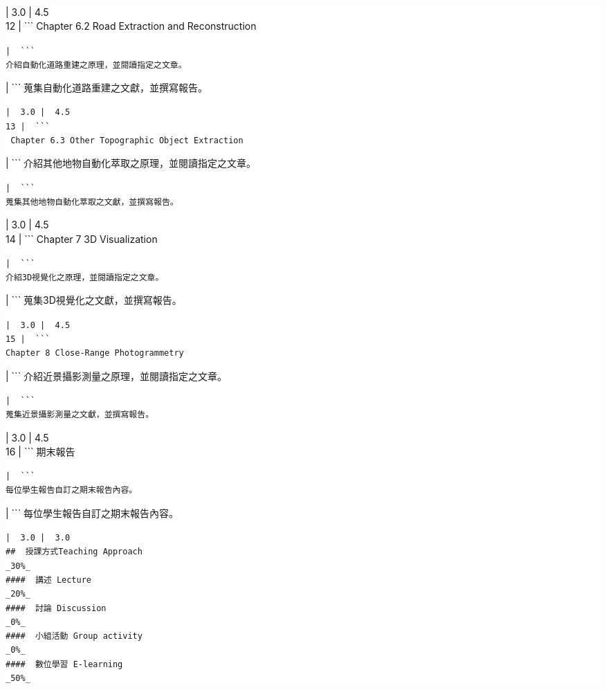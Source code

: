 |  3.0 |  4.5  
12 |  ```
 Chapter 6.2 Road Extraction and Reconstruction 
```
|  ```
介紹自動化道路重建之原理，並閱讀指定之文章。
```
|  ```
蒐集自動化道路重建之文獻，並撰寫報告。
```
|  3.0 |  4.5  
13 |  ```
 Chapter 6.3 Other Topographic Object Extraction 
```
|  ```
介紹其他地物自動化萃取之原理，並閱讀指定之文章。
```
|  ```
蒐集其他地物自動化萃取之文獻，並撰寫報告。
```
|  3.0 |  4.5  
14 |  ```
Chapter 7 3D Visualization
```
|  ```
介紹3D視覺化之原理，並閱讀指定之文章。
```
|  ```
蒐集3D視覺化之文獻，並撰寫報告。
```
|  3.0 |  4.5  
15 |  ```
Chapter 8 Close-Range Photogrammetry 
```
|  ```
介紹近景攝影測量之原理，並閱讀指定之文章。
```
|  ```
蒐集近景攝影測量之文獻，並撰寫報告。
```
|  3.0 |  4.5  
16 |  ```
期末報告
```
|  ```
每位學生報告自訂之期末報告內容。
```
|  ```
每位學生報告自訂之期末報告內容。
```
|  3.0 |  3.0  
##  授課方式Teaching Approach
_30%_
####  講述 Lecture
_20%_
####  討論 Discussion
_0%_
####  小組活動 Group activity
_0%_
####  數位學習 E-learning
_50%_
```